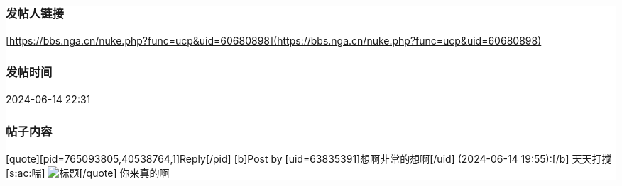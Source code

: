 ### 发帖人链接
[https://bbs.nga.cn/nuke.php?func=ucp&uid=60680898](https://bbs.nga.cn/nuke.php?func=ucp&uid=60680898)
### 发帖时间
2024-06-14 22:31
### 帖子内容
[quote][pid=765093805,40538764,1]Reply[/pid] [b]Post by [uid=63835391]想啊非常的想啊[/uid] (2024-06-14 19:55):[/b]
天天打搅[s:ac:喘]
![标题](https://img.nga.178.com/attachments/mon_202406/14/bwQ19i-gnZeT3cSlc-sg.jpg)[/quote]
你来真的啊
